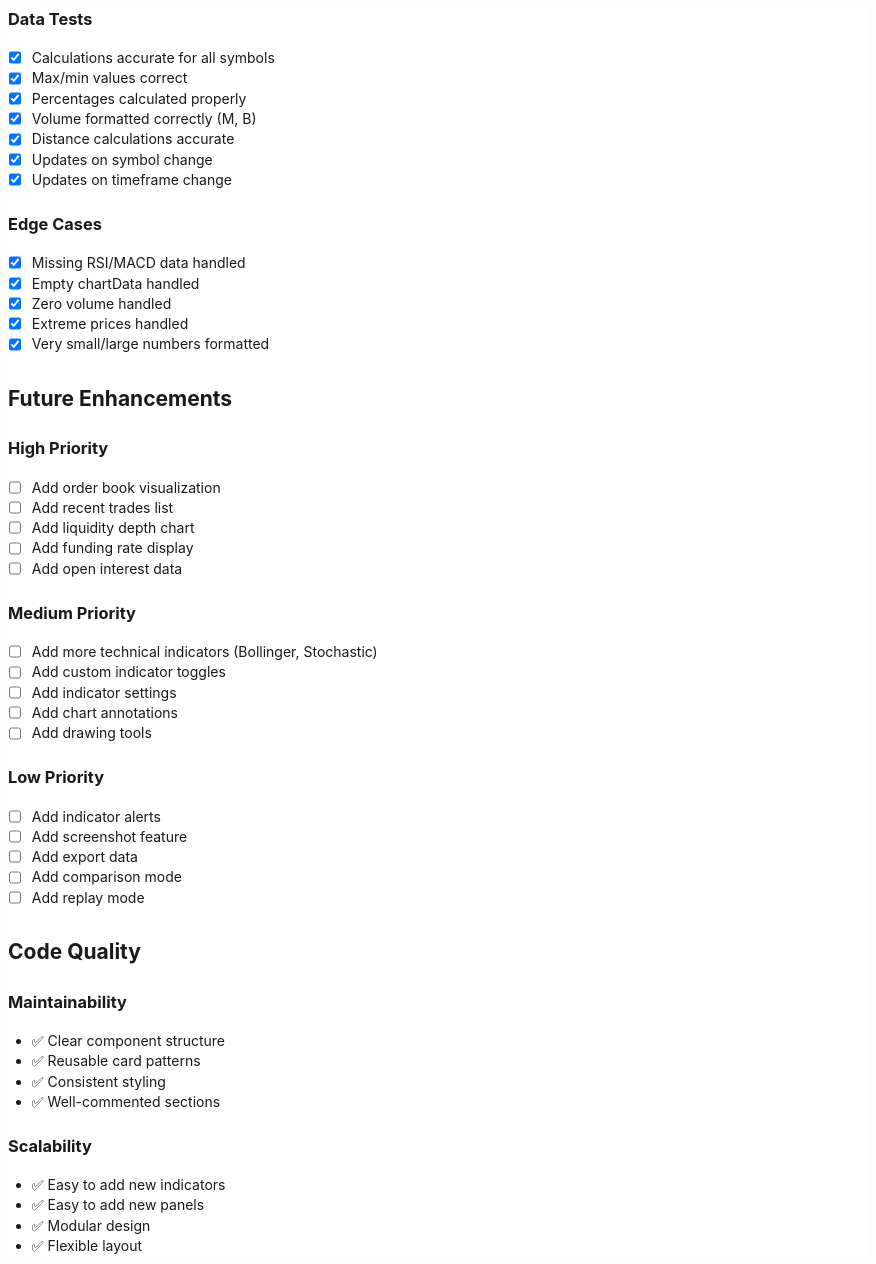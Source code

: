 ### Data Tests
- [x] Calculations accurate for all symbols
- [x] Max/min values correct
- [x] Percentages calculated properly
- [x] Volume formatted correctly (M, B)
- [x] Distance calculations accurate
- [x] Updates on symbol change
- [x] Updates on timeframe change

### Edge Cases
- [x] Missing RSI/MACD data handled
- [x] Empty chartData handled
- [x] Zero volume handled
- [x] Extreme prices handled
- [x] Very small/large numbers formatted

## Future Enhancements

### High Priority
- [ ] Add order book visualization
- [ ] Add recent trades list
- [ ] Add liquidity depth chart
- [ ] Add funding rate display
- [ ] Add open interest data

### Medium Priority
- [ ] Add more technical indicators (Bollinger, Stochastic)
- [ ] Add custom indicator toggles
- [ ] Add indicator settings
- [ ] Add chart annotations
- [ ] Add drawing tools

### Low Priority
- [ ] Add indicator alerts
- [ ] Add screenshot feature
- [ ] Add export data
- [ ] Add comparison mode
- [ ] Add replay mode

## Code Quality

### Maintainability
- ✅ Clear component structure
- ✅ Reusable card patterns
- ✅ Consistent styling
- ✅ Well-commented sections

### Scalability
- ✅ Easy to add new indicators
- ✅ Easy to add new panels
- ✅ Modular design
- ✅ Flexible layout
